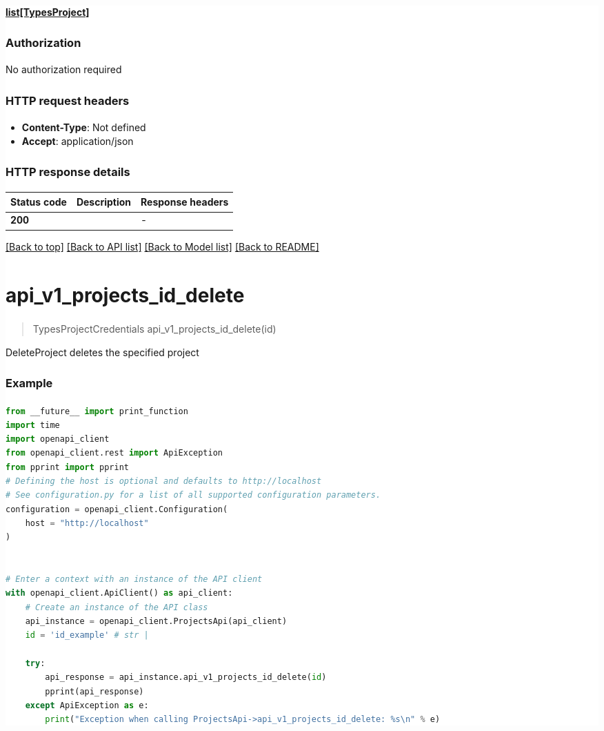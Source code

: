 [**list[TypesProject]**](TypesProject.md)

### Authorization

No authorization required

### HTTP request headers

 - **Content-Type**: Not defined
 - **Accept**: application/json

### HTTP response details
| Status code | Description | Response headers |
|-------------|-------------|------------------|
**200** |  |  -  |

[[Back to top]](#) [[Back to API list]](../README.md#documentation-for-api-endpoints) [[Back to Model list]](../README.md#documentation-for-models) [[Back to README]](../README.md)

# **api_v1_projects_id_delete**
> TypesProjectCredentials api_v1_projects_id_delete(id)



DeleteProject deletes the specified project 

### Example

```python
from __future__ import print_function
import time
import openapi_client
from openapi_client.rest import ApiException
from pprint import pprint
# Defining the host is optional and defaults to http://localhost
# See configuration.py for a list of all supported configuration parameters.
configuration = openapi_client.Configuration(
    host = "http://localhost"
)


# Enter a context with an instance of the API client
with openapi_client.ApiClient() as api_client:
    # Create an instance of the API class
    api_instance = openapi_client.ProjectsApi(api_client)
    id = 'id_example' # str | 

    try:
        api_response = api_instance.api_v1_projects_id_delete(id)
        pprint(api_response)
    except ApiException as e:
        print("Exception when calling ProjectsApi->api_v1_projects_id_delete: %s\n" % e)
```
